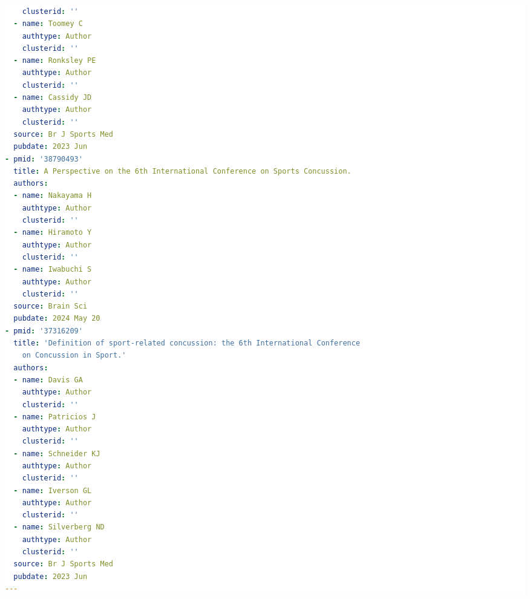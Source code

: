 ```yaml
    clusterid: ''
  - name: Toomey C
    authtype: Author
    clusterid: ''
  - name: Ronksley PE
    authtype: Author
    clusterid: ''
  - name: Cassidy JD
    authtype: Author
    clusterid: ''
  source: Br J Sports Med
  pubdate: 2023 Jun
- pmid: '38790493'
  title: A Perspective on the 6th International Conference on Sports Concussion.
  authors:
  - name: Nakayama H
    authtype: Author
    clusterid: ''
  - name: Hiramoto Y
    authtype: Author
    clusterid: ''
  - name: Iwabuchi S
    authtype: Author
    clusterid: ''
  source: Brain Sci
  pubdate: 2024 May 20
- pmid: '37316209'
  title: 'Definition of sport-related concussion: the 6th International Conference
    on Concussion in Sport.'
  authors:
  - name: Davis GA
    authtype: Author
    clusterid: ''
  - name: Patricios J
    authtype: Author
    clusterid: ''
  - name: Schneider KJ
    authtype: Author
    clusterid: ''
  - name: Iverson GL
    authtype: Author
    clusterid: ''
  - name: Silverberg ND
    authtype: Author
    clusterid: ''
  source: Br J Sports Med
  pubdate: 2023 Jun
---
```


